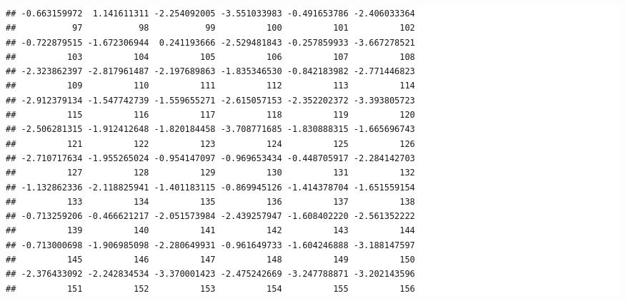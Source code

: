     ## -0.663159972  1.141611311 -2.254092005 -3.551033983 -0.491653786 -2.406033364 
    ##           97           98           99          100          101          102 
    ## -0.722879515 -1.672306944  0.241193666 -2.529481843 -0.257859933 -3.667278521 
    ##          103          104          105          106          107          108 
    ## -2.323862397 -2.817961487 -2.197689863 -1.835346530 -0.842183982 -2.771446823 
    ##          109          110          111          112          113          114 
    ## -2.912379134 -1.547742739 -1.559655271 -2.615057153 -2.352202372 -3.393805723 
    ##          115          116          117          118          119          120 
    ## -2.506281315 -1.912412648 -1.820184458 -3.708771685 -1.830888315 -1.665696743 
    ##          121          122          123          124          125          126 
    ## -2.710717634 -1.955265024 -0.954147097 -0.969653434 -0.448705917 -2.284142703 
    ##          127          128          129          130          131          132 
    ## -1.132862336 -2.118825941 -1.401183115 -0.869945126 -1.414378704 -1.651559154 
    ##          133          134          135          136          137          138 
    ## -0.713259206 -0.466621217 -2.051573984 -2.439257947 -1.608402220 -2.561352222 
    ##          139          140          141          142          143          144 
    ## -0.713000698 -1.906985098 -2.280649931 -0.961649733 -1.604246888 -3.188147597 
    ##          145          146          147          148          149          150 
    ## -2.376433092 -2.242834534 -3.370001423 -2.475242669 -3.247788871 -3.202143596 
    ##          151          152          153          154          155          156 